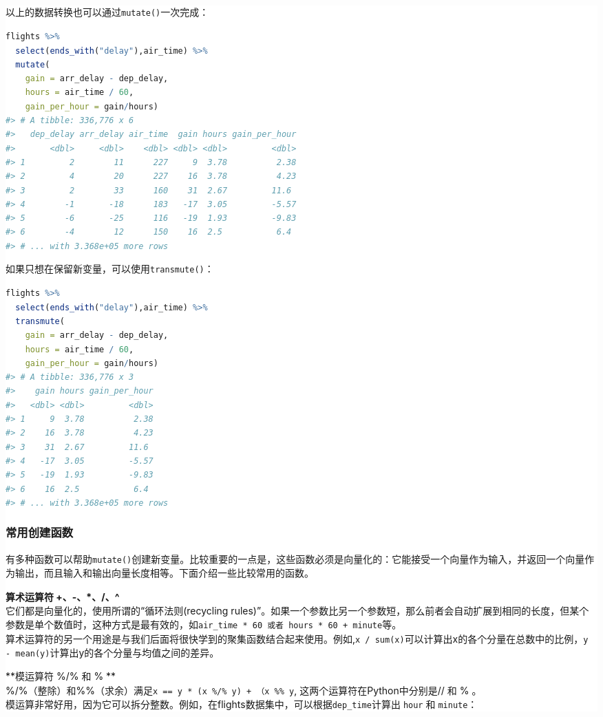 以上的数据转换也可以通过`mutate()`一次完成：  

```r
flights %>% 
  select(ends_with("delay"),air_time) %>% 
  mutate(
    gain = arr_delay - dep_delay,
    hours = air_time / 60,
    gain_per_hour = gain/hours)
#> # A tibble: 336,776 x 6
#>   dep_delay arr_delay air_time  gain hours gain_per_hour
#>       <dbl>     <dbl>    <dbl> <dbl> <dbl>         <dbl>
#> 1         2        11      227     9  3.78          2.38
#> 2         4        20      227    16  3.78          4.23
#> 3         2        33      160    31  2.67         11.6 
#> 4        -1       -18      183   -17  3.05         -5.57
#> 5        -6       -25      116   -19  1.93         -9.83
#> 6        -4        12      150    16  2.5           6.4 
#> # ... with 3.368e+05 more rows
```




如果只想在保留新变量，可以使用`transmute()`：


```r
flights %>% 
  select(ends_with("delay"),air_time) %>% 
  transmute(
    gain = arr_delay - dep_delay,
    hours = air_time / 60,
    gain_per_hour = gain/hours)
#> # A tibble: 336,776 x 3
#>    gain hours gain_per_hour
#>   <dbl> <dbl>         <dbl>
#> 1     9  3.78          2.38
#> 2    16  3.78          4.23
#> 3    31  2.67         11.6 
#> 4   -17  3.05         -5.57
#> 5   -19  1.93         -9.83
#> 6    16  2.5           6.4 
#> # ... with 3.368e+05 more rows
```

### 常用创建函数 
有多种函数可以帮助`mutate()`创建新变量。比较重要的一点是，这些函数必须是向量化的：它能接受一个向量作为输入，并返回一个向量作为输出，而且输入和输出向量长度相等。下面介绍一些比较常用的函数。  

**算术运算符 +、-、*、/、^**    
它们都是向量化的，使用所谓的“循环法则(recycling rules)”。如果一个参数比另一个参数短，那么前者会自动扩展到相同的长度，但某个参数是单个数值时，这种方式是最有效的，如`air_time * 60 或者 hours * 60 + minute`等。   
算术运算符的另一个用途是与我们后面将很快学到的聚集函数结合起来使用。例如,`x / sum(x)`可以计算出x的各个分量在总数中的比例，`y - mean(y)`计算出y的各个分量与均值之间的差异。  

**模运算符 %/% 和 % **  
%/%（整除）和%%（求余）满足`x == y * (x %/% y) + （x %% y`, 这两个运算符在Python中分别是// 和 % 。  
模运算非常好用，因为它可以拆分整数。例如，在flights数据集中，可以根据`dep_time`计算出 `hour` 和 `minute`：
